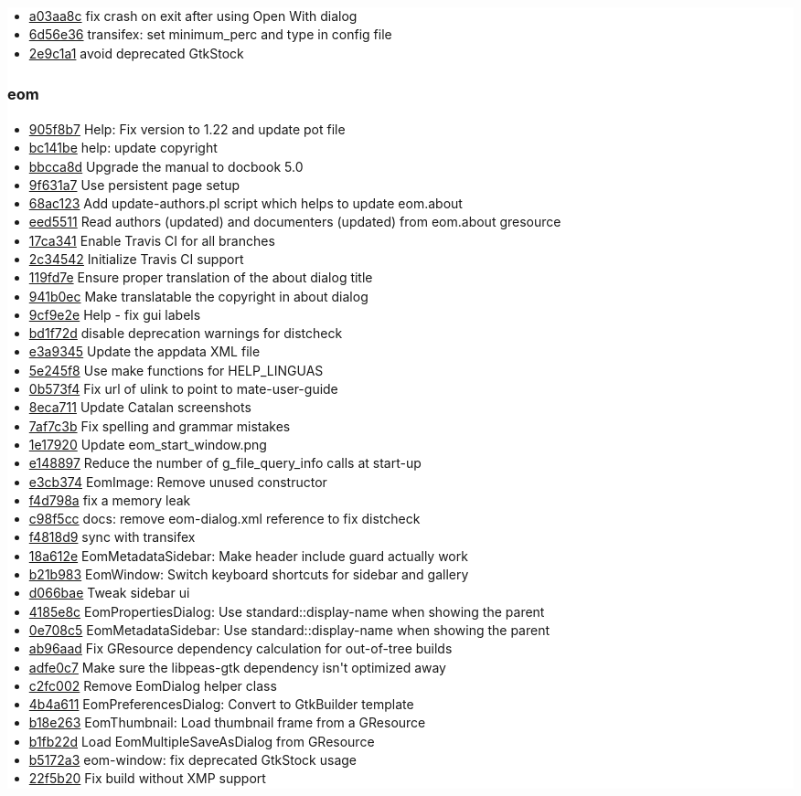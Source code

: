 * [a03aa8c](https://github.com/mate-desktop/engrampa/commit/a03aa8c) fix crash on exit after using Open With dialog
* [6d56e36](https://github.com/mate-desktop/engrampa/commit/6d56e36) transifex: set minimum_perc and type in config file
* [2e9c1a1](https://github.com/mate-desktop/engrampa/commit/2e9c1a1) avoid deprecated GtkStock

### eom
* [905f8b7](https://github.com/mate-desktop/eom/commit/905f8b7) Help: Fix version to 1.22 and update pot file
* [bc141be](https://github.com/mate-desktop/eom/commit/bc141be) help: update copyright
* [bbcca8d](https://github.com/mate-desktop/eom/commit/bbcca8d) Upgrade the manual to docbook 5.0
* [9f631a7](https://github.com/mate-desktop/eom/commit/9f631a7) Use persistent page setup
* [68ac123](https://github.com/mate-desktop/eom/commit/68ac123) Add update-authors.pl script which helps to update eom.about
* [eed5511](https://github.com/mate-desktop/eom/commit/eed5511) Read authors (updated) and documenters (updated) from eom.about gresource
* [17ca341](https://github.com/mate-desktop/eom/commit/17ca341) Enable Travis CI for all branches
* [2c34542](https://github.com/mate-desktop/eom/commit/2c34542) Initialize Travis CI support
* [119fd7e](https://github.com/mate-desktop/eom/commit/119fd7e) Ensure proper translation of the about dialog title
* [941b0ec](https://github.com/mate-desktop/eom/commit/941b0ec) Make translatable the copyright in about dialog
* [9cf9e2e](https://github.com/mate-desktop/eom/commit/9cf9e2e) Help - fix gui labels
* [bd1f72d](https://github.com/mate-desktop/eom/commit/bd1f72d) disable deprecation warnings for distcheck
* [e3a9345](https://github.com/mate-desktop/eom/commit/e3a9345) Update the appdata XML file
* [5e245f8](https://github.com/mate-desktop/eom/commit/5e245f8) Use make functions for HELP_LINGUAS
* [0b573f4](https://github.com/mate-desktop/eom/commit/0b573f4) Fix url of ulink to point to mate-user-guide
* [8eca711](https://github.com/mate-desktop/eom/commit/8eca711) Update Catalan screenshots
* [7af7c3b](https://github.com/mate-desktop/eom/commit/7af7c3b) Fix spelling and grammar mistakes
* [1e17920](https://github.com/mate-desktop/eom/commit/1e17920) Update eom_start_window.png
* [e148897](https://github.com/mate-desktop/eom/commit/e148897) Reduce the number of g_file_query_info calls at start-up
* [e3cb374](https://github.com/mate-desktop/eom/commit/e3cb374) EomImage: Remove unused constructor
* [f4d798a](https://github.com/mate-desktop/eom/commit/f4d798a) fix a memory leak
* [c98f5cc](https://github.com/mate-desktop/eom/commit/c98f5cc) docs: remove eom-dialog.xml reference to fix distcheck
* [f4818d9](https://github.com/mate-desktop/eom/commit/f4818d9) sync with transifex
* [18a612e](https://github.com/mate-desktop/eom/commit/18a612e) EomMetadataSidebar: Make header include guard actually work
* [b21b983](https://github.com/mate-desktop/eom/commit/b21b983) EomWindow: Switch keyboard shortcuts for sidebar and gallery
* [d066bae](https://github.com/mate-desktop/eom/commit/d066bae) Tweak sidebar ui
* [4185e8c](https://github.com/mate-desktop/eom/commit/4185e8c) EomPropertiesDialog: Use standard::display-name when showing the parent
* [0e708c5](https://github.com/mate-desktop/eom/commit/0e708c5) EomMetadataSidebar: Use standard::display-name when showing the parent
* [ab96aad](https://github.com/mate-desktop/eom/commit/ab96aad) Fix GResource dependency calculation for out-of-tree builds
* [adfe0c7](https://github.com/mate-desktop/eom/commit/adfe0c7) Make sure the libpeas-gtk dependency isn't optimized away
* [c2fc002](https://github.com/mate-desktop/eom/commit/c2fc002) Remove EomDialog helper class
* [4b4a611](https://github.com/mate-desktop/eom/commit/4b4a611) EomPreferencesDialog: Convert to GtkBuilder template
* [b18e263](https://github.com/mate-desktop/eom/commit/b18e263) EomThumbnail: Load thumbnail frame from a GResource
* [b1fb22d](https://github.com/mate-desktop/eom/commit/b1fb22d) Load EomMultipleSaveAsDialog from GResource
* [b5172a3](https://github.com/mate-desktop/eom/commit/b5172a3) eom-window: fix deprecated GtkStock usage
* [22f5b20](https://github.com/mate-desktop/eom/commit/22f5b20) Fix build without XMP support